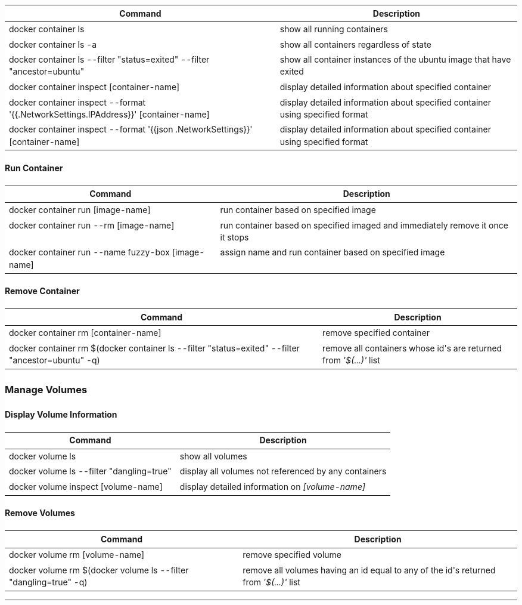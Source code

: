 | Command                                                                             | Description                                                                   |
| ----------------------------------------------------------------------------------- | ----------------------------------------------------------------------------- |
| docker container ls                                                                 | show all running containers                                                   |
| docker container ls -a                                                              | show all containers regardless of state                                       |
| docker container ls --filter "status=exited" --filter "ancestor=ubuntu"             | show all container instances of the ubuntu image that have exited             |
| docker container inspect [container-name]                                           | display detailed information about specified container                        |
| docker container inspect --format '{{.NetworkSettings.IPAddress}}' [container-name] | display detailed information about specified container using specified format |
| docker container inspect --format '{{json .NetworkSettings}}' [container-name]      | display detailed information about specified container using specified format |

#### Run Container

| Command                                            | Description                                                                     |
| -------------------------------------------------- | ------------------------------------------------------------------------------- |
| docker container run [image-name]                  | run container based on specified image                                          |
| docker container run --rm [image-name]             | run container based on specified imaged and immediately remove it once it stops |
| docker container run --name fuzzy-box [image-name] | assign name and run container based on specified image                          |

#### Remove Container

| Command                                                                                           | Description                                                        |
| ------------------------------------------------------------------------------------------------- | ------------------------------------------------------------------ |
| docker container rm [container-name]                                                              | remove specified container                                         |
| docker container rm $(docker container ls --filter "status=exited" --filter "ancestor=ubuntu" -q) | remove all containers whose id's are returned from _'$(...)'_ list |

### Manage Volumes

#### Display Volume Information

| Command                                   | Description                                          |
| ----------------------------------------- | ---------------------------------------------------- |
| docker volume ls                          | show all volumes                                     |
| docker volume ls --filter "dangling=true" | display all volumes not referenced by any containers |
| docker volume inspect [volume-name]       | display detailed information on _[volume-name]_      |

#### Remove Volumes

| Command                                                          | Description                                                                            |
| ---------------------------------------------------------------- | -------------------------------------------------------------------------------------- |
| docker volume rm [volume-name]                                   | remove specified volume                                                                |
| docker volume rm $(docker volume ls --filter "dangling=true" -q) | remove all volumes having an id equal to any of the id's returned from _'$(...)'_ list |

---


[free training]: https://training.docker.com